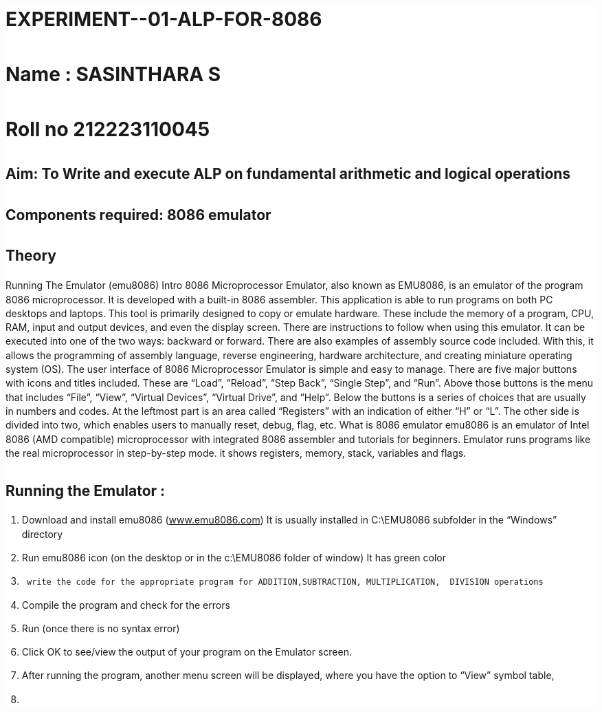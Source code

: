# EXPERIMENT--01-ALP-FOR-8086
# Name : SASINTHARA S
# Roll no 212223110045


## Aim: To Write and execute ALP on fundamental arithmetic and logical operations
## Components required: 8086  emulator 
## Theory 
Running The Emulator (emu8086) Intro 8086 Microprocessor Emulator, also known as EMU8086, is an emulator of the program 8086 microprocessor. It is developed with a built-in 8086 assembler. This application is able to run programs on both PC desktops and laptops. This tool is primarily designed to copy or emulate hardware. These include the memory of a program, CPU, RAM, input and output devices, and even the display screen. There are instructions to follow when using this emulator. It can be executed into one of the two ways: backward or forward. There are also examples of assembly source code included. With this, it allows the programming of assembly language, reverse engineering, hardware architecture, and creating miniature operating system (OS). The user interface of 8086 Microprocessor Emulator is simple and easy to manage. There are five major buttons with icons and titles included. These are “Load”, “Reload”, “Step Back”, “Single Step”, and “Run”. Above those buttons is the menu that includes “File”, “View”, “Virtual Devices”, “Virtual Drive”, and “Help”. Below the buttons is a series of choices that are usually in numbers and codes. At the leftmost part is an area called “Registers” with an indication of either “H” or “L”. The other side is divided into two, which enables users to manually reset, debug, flag, etc. What is 8086 emulator emu8086 is an emulator of Intel 8086 (AMD compatible) microprocessor with integrated 8086 assembler and tutorials for beginners. Emulator runs programs like the real microprocessor in step-by-step mode. it shows registers, memory, stack, variables and flags.


 ## Running the Emulator :
1.	Download and install emu8086 (www.emu8086.com) It is usually installed in C:\EMU8086 subfolder in the “Windows” directory
2.	  Run  emu8086 icon (on the desktop or in the c:\EMU8086 folder of window) It has green color 
 
 
3.		write the code for the appropriate program for ADDITION,SUBTRACTION, MULTIPLICATION,  DIVISION operations 

4.	 Compile the program and check for the errors 
5.	Run (once there is no syntax error) 

6.	Click OK to see/view the output of your program on the Emulator screen. 


7.	After running the program, another menu screen will be displayed, where you have the option to “View” symbol table,
8.	 
